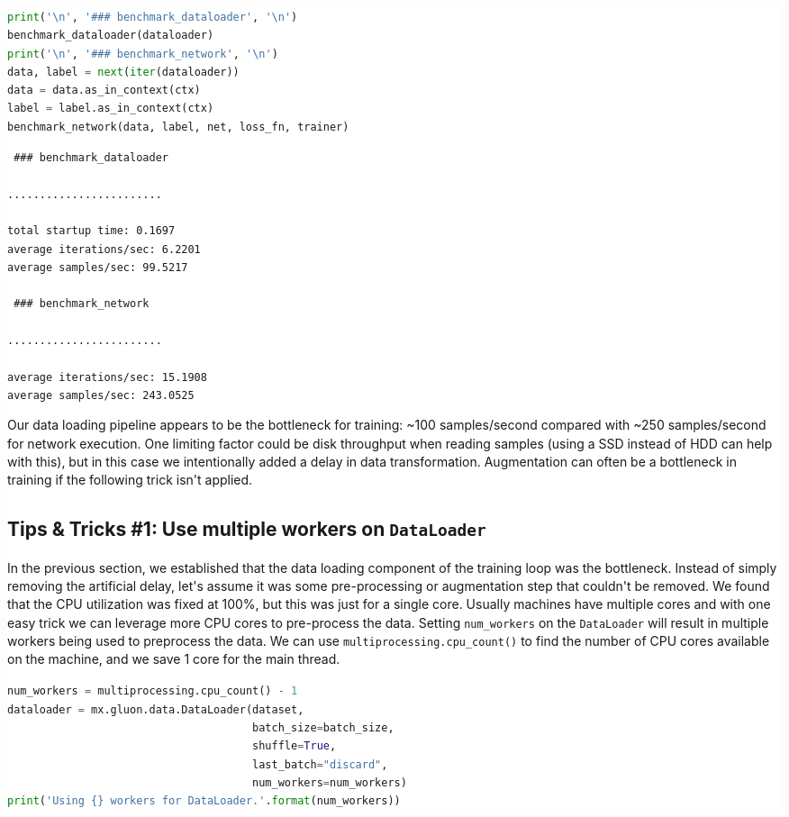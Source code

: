 
```python
print('\n', '### benchmark_dataloader', '\n')
benchmark_dataloader(dataloader)
print('\n', '### benchmark_network', '\n')
data, label = next(iter(dataloader))
data = data.as_in_context(ctx)
label = label.as_in_context(ctx)
benchmark_network(data, label, net, loss_fn, trainer)
```

    
     ### benchmark_dataloader 
    
    ........................
    
    total startup time: 0.1697
    average iterations/sec: 6.2201
    average samples/sec: 99.5217
    
     ### benchmark_network 
    
    ........................
    
    average iterations/sec: 15.1908
    average samples/sec: 243.0525


Our data loading pipeline appears to be the bottleneck for training: ~100 samples/second compared with ~250 samples/second for network execution. One limiting factor could be disk throughput when reading samples (using a SSD instead of HDD can help with this), but in this case we intentionally added a delay in data transformation. Augmentation can often be a bottleneck in training if the following trick isn't applied.

## Tips & Tricks #1: Use multiple workers on `DataLoader`

In the previous section, we established that the data loading component of the training loop was the bottleneck. Instead of simply removing the artificial delay, let's assume it was some pre-processing or augmentation step that couldn't be removed. We found that the CPU utilization was fixed at 100%, but this was just for a single core. Usually machines have multiple cores and with one easy trick we can leverage more CPU cores to pre-process the data. Setting `num_workers` on the `DataLoader` will result in multiple workers being used to preprocess the data. We can use `multiprocessing.cpu_count()` to find the number of CPU cores available on the machine, and we save 1 core for the main thread.


```python
num_workers = multiprocessing.cpu_count() - 1
dataloader = mx.gluon.data.DataLoader(dataset,
                                      batch_size=batch_size,
                                      shuffle=True,
                                      last_batch="discard",
                                      num_workers=num_workers)
print('Using {} workers for DataLoader.'.format(num_workers))
```

